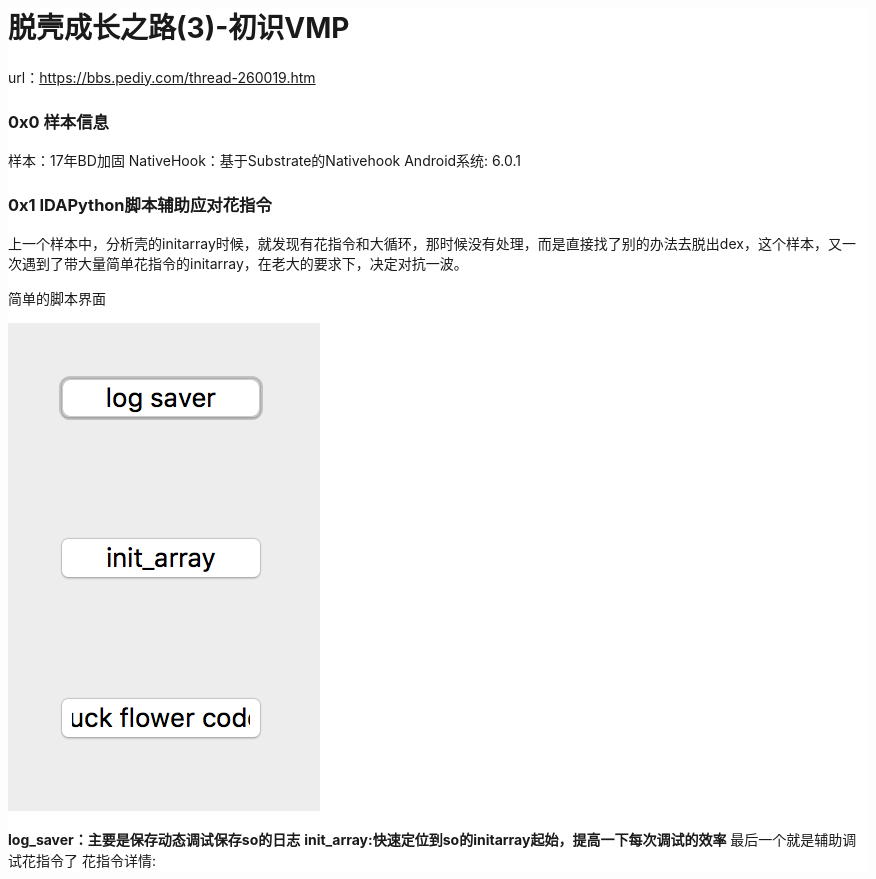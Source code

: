 # 脱壳成长之路(3)-初识VMP

url：https://bbs.pediy.com/thread-260019.htm

### 0x0 样本信息

样本：17年BD加固
NativeHook：基于Substrate的Nativehook
Android系统: 6.0.1

### 0x1 IDAPython脚本辅助应对花指令

上一个样本中，分析壳的initarray时候，就发现有花指令和大循环，那时候没有处理，而是直接找了别的办法去脱出dex，这个样本，又一次遇到了带大量简单花指令的initarray，在老大的要求下，决定对抗一波。

 

简单的脚本界面

 

![982a9ac78c567daa41ef727a6c28f1b7](images/762912_JYGHMSHGPEUVXMQ.png)

 

**log_saver：主要是保存动态调试保存so的日志**
**init_array:快速定位到so的initarray起始，提高一下每次调试的效率**
最后一个就是辅助调试花指令了
花指令详情:
